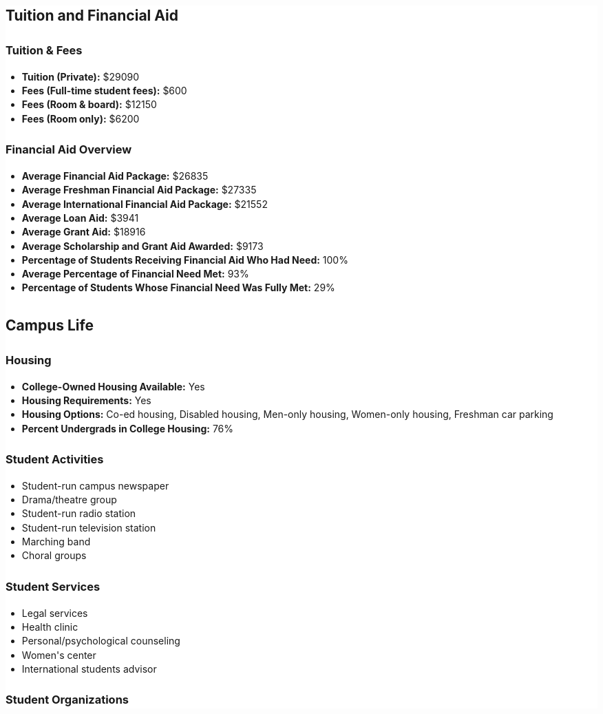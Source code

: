 ## Tuition and Financial Aid

### Tuition & Fees

- **Tuition (Private):** $29090
- **Fees (Full-time student fees):** $600
- **Fees (Room & board):** $12150
- **Fees (Room only):** $6200

### Financial Aid Overview

- **Average Financial Aid Package:** $26835
- **Average Freshman Financial Aid Package:** $27335
- **Average International Financial Aid Package:** $21552
- **Average Loan Aid:** $3941
- **Average Grant Aid:** $18916
- **Average Scholarship and Grant Aid Awarded:** $9173
- **Percentage of Students Receiving Financial Aid Who Had Need:** 100%
- **Average Percentage of Financial Need Met:** 93%
- **Percentage of Students Whose Financial Need Was Fully Met:** 29%

## Campus Life

### Housing

- **College-Owned Housing Available:** Yes
- **Housing Requirements:** Yes
- **Housing Options:** Co-ed housing, Disabled housing, Men-only housing, Women-only housing, Freshman car parking
- **Percent Undergrads in College Housing:** 76%

### Student Activities

- Student-run campus newspaper
- Drama/theatre group
- Student-run radio station
- Student-run television station
- Marching band
- Choral groups

### Student Services

- Legal services
- Health clinic
- Personal/psychological counseling
- Women's center
- International students advisor

### Student Organizations
